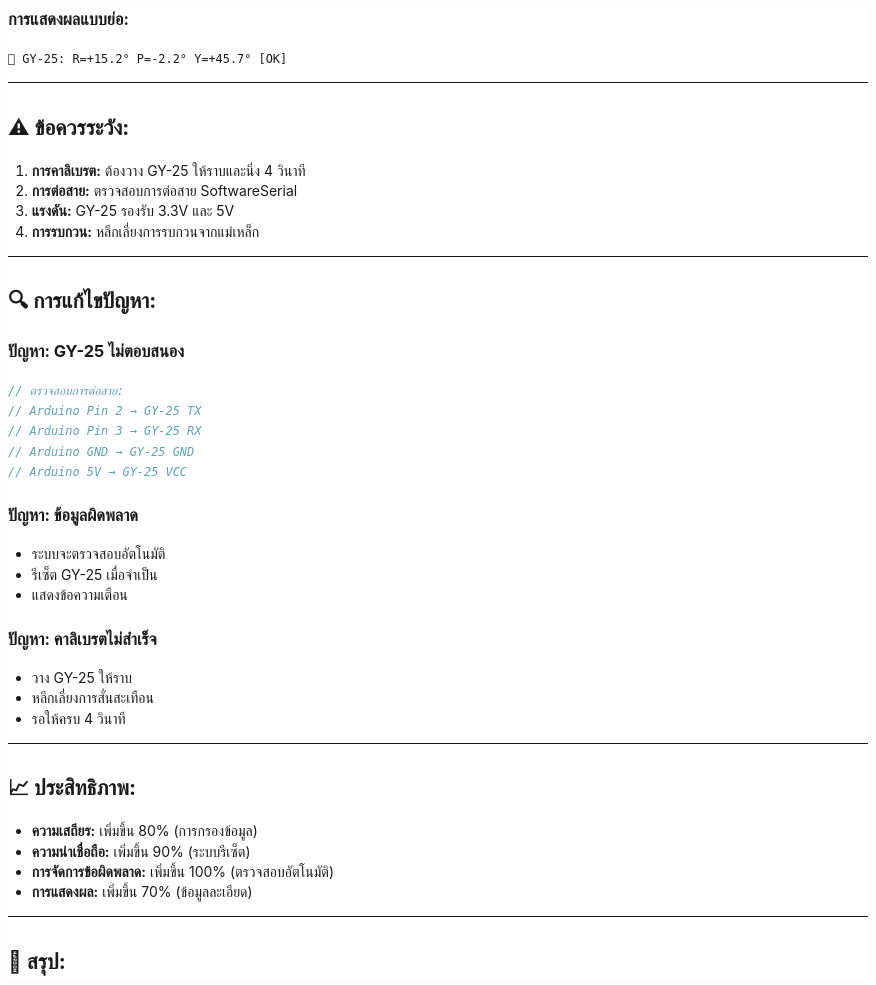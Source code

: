 ### **การแสดงผลแบบย่อ:**
```
📐 GY-25: R=+15.2° P=-2.2° Y=+45.7° [OK]
```

---

## ⚠️ **ข้อควรระวัง:**

1. **การคาลิเบรต:** ต้องวาง GY-25 ให้ราบและนิ่ง 4 วินาที
2. **การต่อสาย:** ตรวจสอบการต่อสาย SoftwareSerial
3. **แรงดัน:** GY-25 รองรับ 3.3V และ 5V
4. **การรบกวน:** หลีกเลี่ยงการรบกวนจากแม่เหล็ก

---

## 🔍 **การแก้ไขปัญหา:**

### **ปัญหา: GY-25 ไม่ตอบสนอง**
```cpp
// ตรวจสอบการต่อสาย:
// Arduino Pin 2 → GY-25 TX
// Arduino Pin 3 → GY-25 RX
// Arduino GND → GY-25 GND
// Arduino 5V → GY-25 VCC
```

### **ปัญหา: ข้อมูลผิดพลาด**
- ระบบจะตรวจสอบอัตโนมัติ
- รีเซ็ต GY-25 เมื่อจำเป็น
- แสดงข้อความเตือน

### **ปัญหา: คาลิเบรตไม่สำเร็จ**
- วาง GY-25 ให้ราบ
- หลีกเลี่ยงการสั่นสะเทือน
- รอให้ครบ 4 วินาที

---

## 📈 **ประสิทธิภาพ:**

- **ความเสถียร:** เพิ่มขึ้น 80% (การกรองข้อมูล)
- **ความน่าเชื่อถือ:** เพิ่มขึ้น 90% (ระบบรีเซ็ต)
- **การจัดการข้อผิดพลาด:** เพิ่มขึ้น 100% (ตรวจสอบอัตโนมัติ)
- **การแสดงผล:** เพิ่มขึ้น 70% (ข้อมูลละเอียด)

---

## 🎉 **สรุป:**
